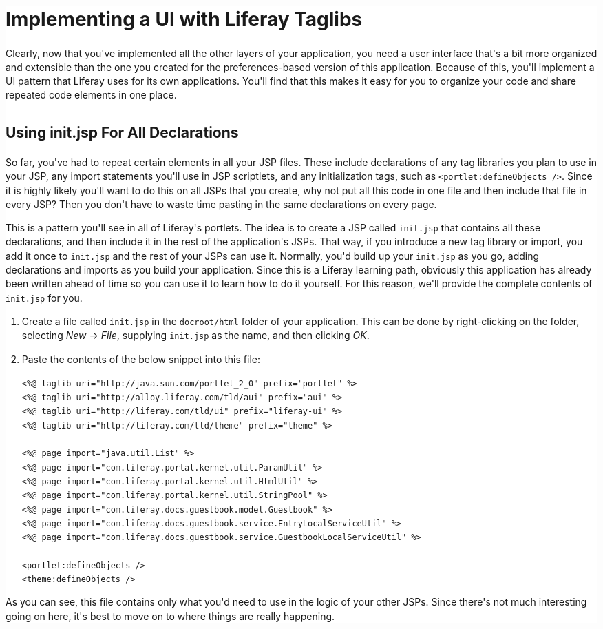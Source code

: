 # Implementing a UI with Liferay Taglibs [](id=implementing-a-ui-with-liferay-taglibs-lp-6-2-develop-learnpath)

Clearly, now that you've implemented all the other layers of your application,
you need a user interface that's a bit more organized and extensible than the
one you created for the preferences-based version of this application. Because
of this, you'll implement a UI pattern that Liferay uses for its own
applications. You'll find that this makes it easy for you to organize your code
and share repeated code elements in one place. 

## Using init.jsp For All Declarations

So far, you've had to repeat certain elements in all your JSP files. These
include declarations of any tag libraries you plan to use in your JSP, any
import statements you'll use in JSP scriptlets, and any initialization tags,
such as `<portlet:defineObjects />`. Since it is highly likely you'll want to do
this on all JSPs that you create, why not put all this code in one file and then
include that file in every JSP? Then you don't have to waste time pasting in the
same declarations on every page. 

This is a pattern you'll see in all of Liferay's portlets. The idea is to create
a JSP called `init.jsp` that contains all these declarations, and then include
it in the rest of the application's JSPs. That way, if you introduce a new tag
library or import, you add it once to `init.jsp` and the rest of your JSPs can
use it. Normally, you'd build up your `init.jsp` as you go, adding declarations
and imports as you build your application. Since this is a Liferay learning
path, obviously this application has already been written ahead of time so you
can use it to learn how to do it yourself. For this reason, we'll provide the
complete contents of `init.jsp` for you. 

1.  Create a file called `init.jsp` in the `docroot/html` folder of your
    application. This can be done by right-clicking on the folder, selecting *New*
    &rarr; *File*, supplying `init.jsp` as the name, and then clicking *OK*. 

2.  Paste the contents of the below snippet into this file: 

        <%@ taglib uri="http://java.sun.com/portlet_2_0" prefix="portlet" %>
        <%@ taglib uri="http://alloy.liferay.com/tld/aui" prefix="aui" %>
        <%@ taglib uri="http://liferay.com/tld/ui" prefix="liferay-ui" %>
        <%@ taglib uri="http://liferay.com/tld/theme" prefix="theme" %>

        <%@ page import="java.util.List" %>
        <%@ page import="com.liferay.portal.kernel.util.ParamUtil" %>
        <%@ page import="com.liferay.portal.kernel.util.HtmlUtil" %>
        <%@ page import="com.liferay.portal.kernel.util.StringPool" %>
        <%@ page import="com.liferay.docs.guestbook.model.Guestbook" %>
        <%@ page import="com.liferay.docs.guestbook.service.EntryLocalServiceUtil" %>
        <%@ page import="com.liferay.docs.guestbook.service.GuestbookLocalServiceUtil" %>

        <portlet:defineObjects />
        <theme:defineObjects />

As you can see, this file contains only what you'd need to use in the logic of
your other JSPs. Since there's not much interesting going on here, it's best to
move on to where things are really happening. 
